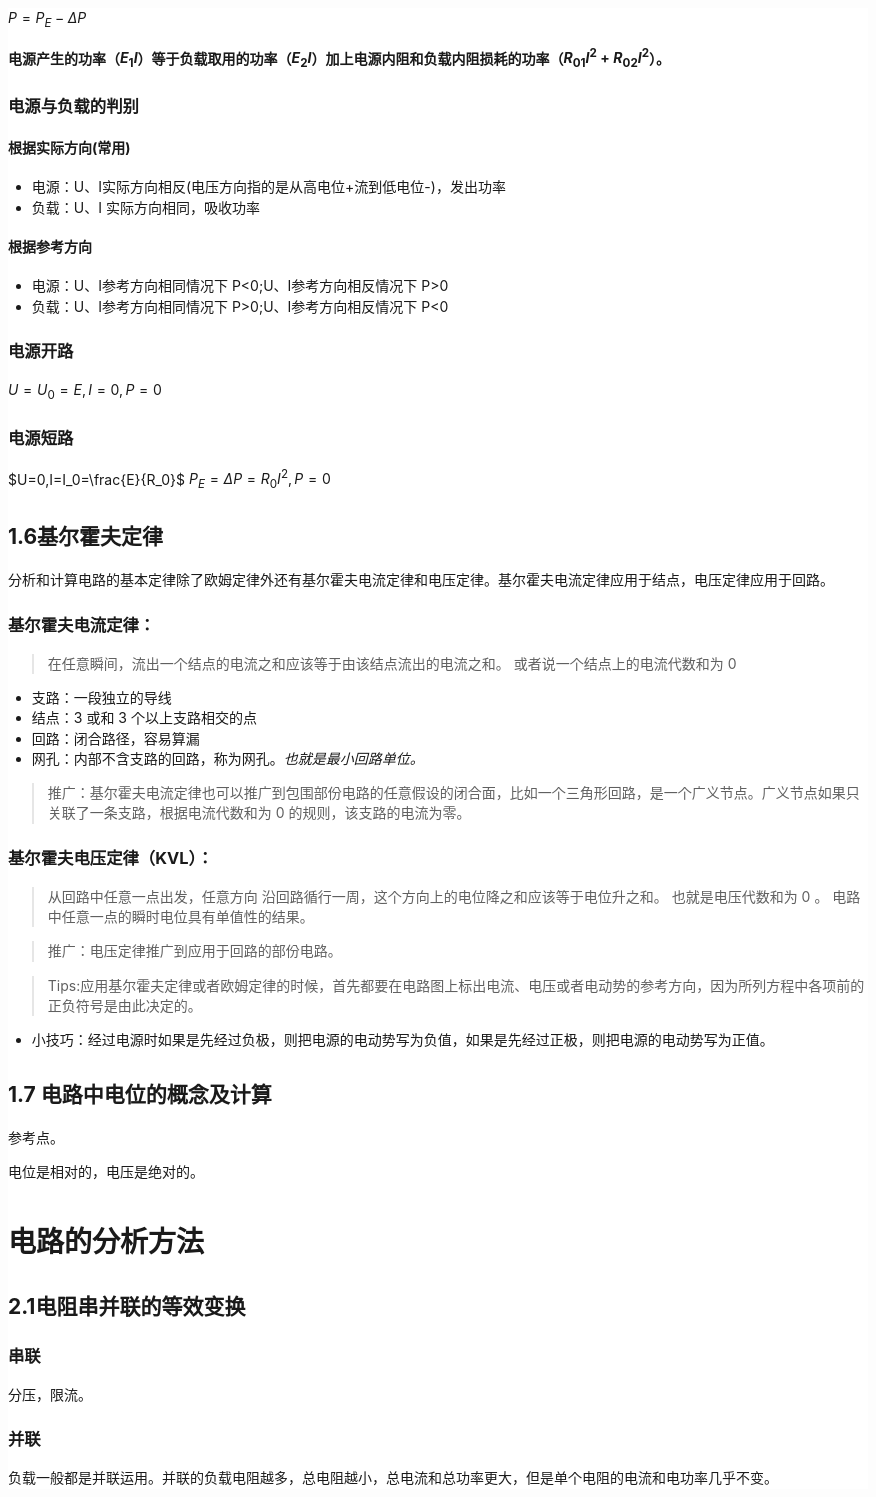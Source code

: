 $P=P_E-\Delta P$

**电源产生的功率（$E_1I$）等于负载取用的功率（$E_2I$）加上电源内阻和负载内阻损耗的功率（$R_{01}I^2+R_{02}I^2$）。**

### 电源与负载的判别
#### 根据实际方向(常用)
- 电源：U、I实际方向相反(电压方向指的是从高电位+流到低电位-)，发出功率 
- 负载：U、I 实际方向相同，吸收功率
#### 根据参考方向
- 电源：U、I参考方向相同情况下 P<0;U、I参考方向相反情况下 P>0
- 负载：U、I参考方向相同情况下 P>0;U、I参考方向相反情况下 P<0

### 电源开路
$U=U_0=E,I=0,P=0$
### 电源短路
$U=0,I=I_0=\frac{E}{R_0}$
$P_E=\Delta P=R_0I^2,P=0$

## 1.6基尔霍夫定律
分析和计算电路的基本定律除了欧姆定律外还有基尔霍夫电流定律和电压定律。基尔霍夫电流定律应用于结点，电压定律应用于回路。

### 基尔霍夫电流定律：
> 在任意瞬间，流出一个结点的电流之和应该等于由该结点流出的电流之和。
> 或者说一个结点上的电流代数和为 0 

- 支路：一段独立的导线
- 结点：3 或和 3 个以上支路相交的点
- 回路：闭合路径，容易算漏
- 网孔：内部不含支路的回路，称为网孔。*也就是最小回路单位。*

>推广：基尔霍夫电流定律也可以推广到包围部份电路的任意假设的闭合面，比如一个三角形回路，是一个广义节点。广义节点如果只关联了一条支路，根据电流代数和为 0 的规则，该支路的电流为零。

### 基尔霍夫电压定律（KVL）：
> 从回路中任意一点出发，任意方向 沿回路循行一周，这个方向上的电位降之和应该等于电位升之和。
> 也就是电压代数和为 0 。
> 电路中任意一点的瞬时电位具有单值性的结果。

>推广：电压定律推广到应用于回路的部份电路。


>Tips:应用基尔霍夫定律或者欧姆定律的时候，首先都要在电路图上标出电流、电压或者电动势的参考方向，因为所列方程中各项前的正负符号是由此决定的。
- 小技巧：经过电源时如果是先经过负极，则把电源的电动势写为负值，如果是先经过正极，则把电源的电动势写为正值。
## 1.7 电路中电位的概念及计算
参考点。

电位是相对的，电压是绝对的。
# 电路的分析方法
## 2.1电阻串并联的等效变换
### 串联
分压，限流。
### 并联
负载一般都是并联运用。并联的负载电阻越多，总电阻越小，总电流和总功率更大，但是单个电阻的电流和电功率几乎不变。
